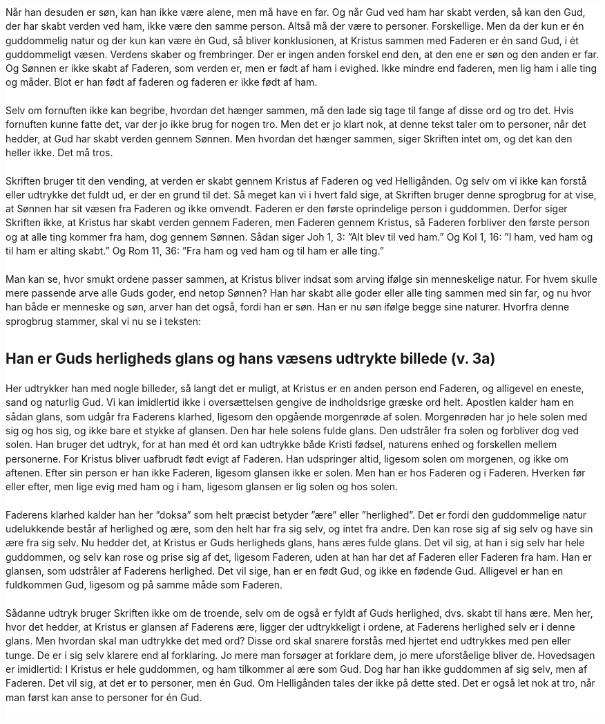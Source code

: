 Når han desuden er søn, kan han ikke være alene, men må have en far. Og når Gud ved ham har skabt verden, så kan den Gud, der har skabt verden ved ham, ikke være den samme person. Altså må der være to personer. Forskellige. Men da der kun er én guddommelig natur og der kun kan være én Gud, så bliver konklusionen, at Kristus sammen med Faderen er én sand Gud, i ét guddommeligt væsen. Verdens skaber og frembringer. Der er ingen anden forskel end den, at den ene er søn og den anden er far. Og Sønnen er ikke skabt af Faderen, som verden er, men er født af ham i evighed. Ikke mindre end faderen, men lig ham i alle ting og måder. Blot er han født af faderen og faderen er ikke født af ham.  
&nbsp;  
Selv om fornuften ikke kan begribe, hvordan det hænger sammen, må den lade sig tage til fange af disse ord og tro det. Hvis fornuften kunne fatte det, var der jo ikke brug for nogen tro. Men det er jo klart nok, at denne tekst taler om to personer, når det hedder, at Gud har skabt verden gennem Sønnen. Men hvordan det hænger sammen, siger Skriften intet om, og det kan den heller ikke. Det må tros.  
&nbsp;  
Skriften bruger tit den vending, at verden er skabt gennem Kristus af Faderen og ved Helligånden. Og selv om vi ikke kan forstå eller udtrykke det fuldt ud, er der en grund til det. Så meget kan vi i hvert fald sige, at Skriften bruger denne sprogbrug for at vise, at Sønnen har sit væsen fra Faderen og ikke omvendt. Faderen er den første oprindelige person i guddommen. Derfor siger Skriften ikke, at Kristus har skabt verden gennem Faderen, men Faderen gennem Kristus, så Faderen forbliver den første person og at alle ting kommer fra ham, dog gennem Sønnen. Sådan siger Joh 1, 3: ”Alt blev til ved ham.” Og Kol 1, 16: ”I ham, ved ham og til ham er alting skabt.” Og Rom 11, 36: ”Fra ham og ved ham og til ham er alle ting.”  
&nbsp;  
Man kan se, hvor smukt ordene passer sammen, at Kristus bliver indsat som arving ifølge sin menneskelige natur. For hvem skulle mere passende arve alle Guds goder, end netop Sønnen? Han har skabt alle goder eller alle ting sammen med sin far, og nu hvor han både er menneske og søn, arver han det også, fordi han er søn. Han er nu søn ifølge begge sine naturer. Hvorfra denne sprogbrug stammer, skal vi nu se i teksten:

## Han er Guds herligheds glans og hans væsens udtrykte billede (v. 3a)
Her udtrykker han med nogle billeder, så langt det er muligt, at Kristus er en anden person end Faderen, og alligevel en eneste, sand og naturlig Gud. Vi kan imidlertid ikke i oversættelsen gengive de indholdsrige græske ord helt. Apostlen kalder ham en sådan glans, som udgår fra Faderens klarhed, ligesom den opgående morgenrøde af solen. Morgenrøden har jo hele solen med sig og hos sig, og ikke bare et stykke af glansen. Den har hele solens fulde glans. Den udstråler fra solen og forbliver dog ved solen. Han bruger det udtryk, for at han med ét ord kan udtrykke både Kristi fødsel, naturens enhed og forskellen mellem personerne. For Kristus bliver uafbrudt født evigt af Faderen. Han udspringer altid, ligesom solen om morgenen, og ikke om aftenen. Efter sin person er han ikke Faderen, ligesom glansen ikke er solen. Men han er hos Faderen og i Faderen. Hverken før eller efter, men lige evig med ham og i ham, ligesom glansen er lig solen og hos solen.  
&nbsp;  
Faderens klarhed kalder han her ”doksa” som helt præcist betyder ”ære” eller ”herlighed”. Det er fordi den guddommelige natur udelukkende består af herlighed og ære, som den helt har fra sig selv, og intet fra andre. Den kan rose sig af sig selv og have sin ære fra sig selv. Nu hedder det, at Kristus er Guds herligheds glans, hans æres fulde glans. Det vil sig, at han i sig selv har hele guddommen, og selv kan rose og prise sig af det, ligesom Faderen, uden at han har det af Faderen eller Faderen fra ham. Han er glansen, som udstråler af Faderens herlighed. Det vil sige, han er en født Gud, og ikke en fødende Gud. Alligevel er han en fuldkommen Gud, ligesom og på samme måde som Faderen.  
&nbsp;  
Sådanne udtryk bruger Skriften ikke om de troende, selv om de også er fyldt af Guds herlighed, dvs. skabt til hans ære. Men her, hvor det hedder, at Kristus er glansen af Faderens ære, ligger der udtrykkeligt i ordene, at Faderens herlighed selv er i denne glans. Men hvordan skal man udtrykke det med ord? Disse ord skal snarere forstås med hjertet end udtrykkes med pen eller tunge. De er i sig selv klarere end al forklaring. Jo mere man forsøger at forklare dem, jo mere uforståelige bliver de. Hovedsagen er imidlertid: I Kristus er hele guddommen, og ham tilkommer al ære som Gud. Dog har han ikke guddommen af sig selv, men af Faderen. Det vil sig, at det er to personer, men én Gud. Om Helligånden tales der ikke på dette sted. Det er også let nok at tro, når man først kan anse to personer for én Gud.  
&nbsp;  